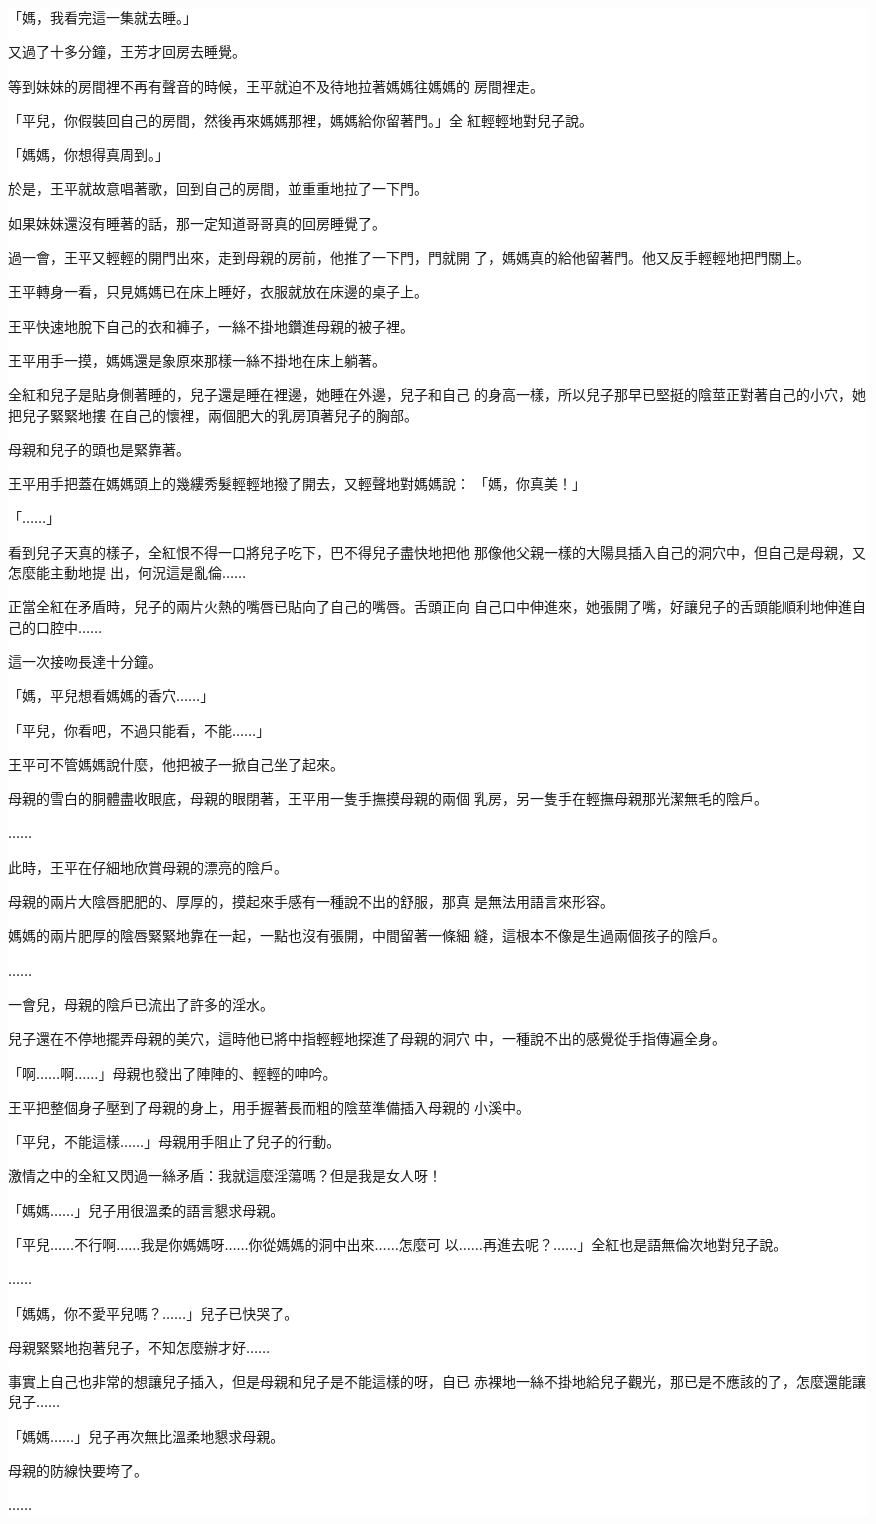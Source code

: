 「媽，我看完這一集就去睡。」

又過了十多分鐘，王芳才回房去睡覺。

等到妹妹的房間裡不再有聲音的時候，王平就迫不及待地拉著媽媽往媽媽的 房間裡走。

「平兒，你假裝回自己的房間，然後再來媽媽那裡，媽媽給你留著門。」全 紅輕輕地對兒子說。

「媽媽，你想得真周到。」

於是，王平就故意唱著歌，回到自己的房間，並重重地拉了一下門。

如果妹妹還沒有睡著的話，那一定知道哥哥真的回房睡覺了。

過一會，王平又輕輕的開門出來，走到母親的房前，他推了一下門，門就開 了，媽媽真的給他留著門。他又反手輕輕地把門關上。

王平轉身一看，只見媽媽已在床上睡好，衣服就放在床邊的桌子上。

王平快速地脫下自己的衣和褲子，一絲不掛地鑽進母親的被子裡。

王平用手一摸，媽媽還是象原來那樣一絲不掛地在床上躺著。

全紅和兒子是貼身側著睡的，兒子還是睡在裡邊，她睡在外邊，兒子和自己 的身高一樣，所以兒子那早已堅挺的陰莖正對著自己的小穴，她把兒子緊緊地摟 在自己的懷裡，兩個肥大的乳房頂著兒子的胸部。

母親和兒子的頭也是緊靠著。

王平用手把蓋在媽媽頭上的幾縷秀髮輕輕地撥了開去，又輕聲地對媽媽說： 「媽，你真美！」

「……」

看到兒子天真的樣子，全紅恨不得一口將兒子吃下，巴不得兒子盡快地把他 那像他父親一樣的大陽具插入自己的洞穴中，但自己是母親，又怎麼能主動地提 出，何況這是亂倫……

正當全紅在矛盾時，兒子的兩片火熱的嘴唇已貼向了自己的嘴唇。舌頭正向 自己口中伸進來，她張開了嘴，好讓兒子的舌頭能順利地伸進自己的口腔中……

這一次接吻長達十分鐘。

「媽，平兒想看媽媽的香穴……」

「平兒，你看吧，不過只能看，不能……」

王平可不管媽媽說什麼，他把被子一掀自己坐了起來。

母親的雪白的胴體盡收眼底，母親的眼閉著，王平用一隻手撫摸母親的兩個 乳房，另一隻手在輕撫母親那光潔無毛的陰戶。

……

此時，王平在仔細地欣賞母親的漂亮的陰戶。

母親的兩片大陰唇肥肥的、厚厚的，摸起來手感有一種說不出的舒服，那真 是無法用語言來形容。

媽媽的兩片肥厚的陰唇緊緊地靠在一起，一點也沒有張開，中間留著一條細 縫，這根本不像是生過兩個孩子的陰戶。

……

一會兒，母親的陰戶已流出了許多的淫水。

兒子還在不停地擺弄母親的美穴，這時他已將中指輕輕地探進了母親的洞穴 中，一種說不出的感覺從手指傳遍全身。

「啊……啊……」母親也發出了陣陣的、輕輕的呻吟。

王平把整個身子壓到了母親的身上，用手握著長而粗的陰莖準備插入母親的 小溪中。

「平兒，不能這樣……」母親用手阻止了兒子的行動。

激情之中的全紅又閃過一絲矛盾：我就這麼淫蕩嗎？但是我是女人呀！

「媽媽……」兒子用很溫柔的語言懇求母親。

「平兒……不行啊……我是你媽媽呀……你從媽媽的洞中出來……怎麼可 以……再進去呢？……」全紅也是語無倫次地對兒子說。

……

「媽媽，你不愛平兒嗎？……」兒子已快哭了。

母親緊緊地抱著兒子，不知怎麼辦才好……

事實上自己也非常的想讓兒子插入，但是母親和兒子是不能這樣的呀，自已 赤裸地一絲不掛地給兒子觀光，那已是不應該的了，怎麼還能讓兒子……

「媽媽……」兒子再次無比溫柔地懇求母親。

母親的防線快要垮了。

……